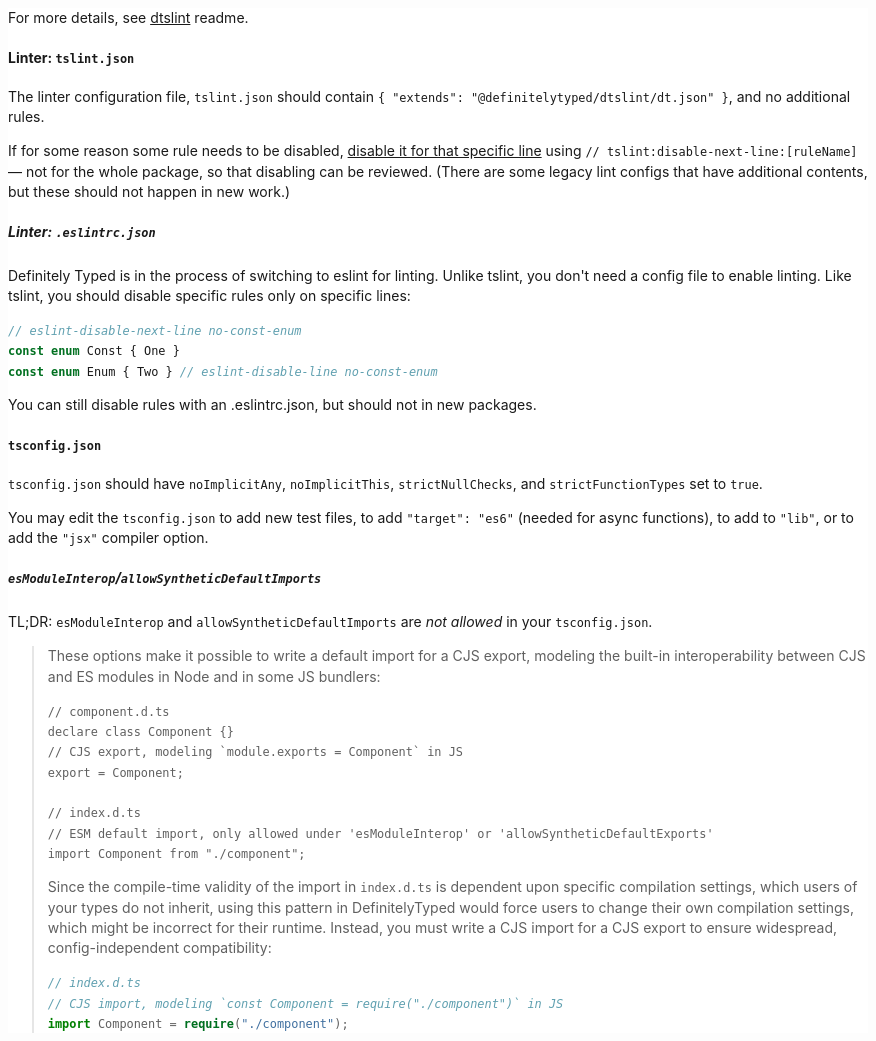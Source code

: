 For more details, see [dtslint](https://github.com/Microsoft/DefinitelyTyped-tools/tree/master/packages/dtslint#write-tests) readme.

#### Linter: `tslint.json`

The linter configuration file, `tslint.json` should contain `{ "extends": "@definitelytyped/dtslint/dt.json" }`, and no additional rules.

If for some reason some rule needs to be disabled, [disable it for that specific line](https://palantir.github.io/tslint/usage/rule-flags/#comment-flags-in-source-code:~:text=%2F%2F%20tslint%3Adisable%2Dnext%2Dline%3Arule1%20rule2%20rule3...%20%2D%20Disables%20the%20listed%20rules%20for%20the%20next%20line) using `// tslint:disable-next-line:[ruleName]` — not for the whole package, so that disabling can be reviewed. (There are some legacy lint configs that have additional contents, but these should not happen in new work.)

##### Linter: `.eslintrc.json`

Definitely Typed is in the process of switching to eslint for linting.
Unlike tslint, you don't need a config file to enable linting.
Like tslint, you should disable specific rules only on specific lines:


```ts
// eslint-disable-next-line no-const-enum
const enum Const { One }
const enum Enum { Two } // eslint-disable-line no-const-enum
```

You can still disable rules with an .eslintrc.json, but should not in new packages.

#### `tsconfig.json`

`tsconfig.json` should have `noImplicitAny`, `noImplicitThis`, `strictNullChecks`, and `strictFunctionTypes` set to `true`.

You may edit the `tsconfig.json` to add new test files, to add `"target": "es6"` (needed for async functions), to add to `"lib"`, or to add the `"jsx"` compiler option.

##### `esModuleInterop`/`allowSyntheticDefaultImports`

TL;DR: `esModuleInterop` and `allowSyntheticDefaultImports` are *not allowed* in your `tsconfig.json`.

> These options make it possible to write a default import for a CJS export, modeling the built-in interoperability between CJS and ES modules in Node and in some JS bundlers:
>
> ```tsx
> // component.d.ts
> declare class Component {​​​​​}​​​​​
> // CJS export, modeling `module.exports = Component` in JS
> export = Component;
>
> // index.d.ts
> // ESM default import, only allowed under 'esModuleInterop' or 'allowSyntheticDefaultExports'
> import Component from "./component";
> ```
>
> Since the compile-time validity of the import in `index.d.ts` is dependent upon specific compilation settings, which users of your types do not inherit, using this pattern in DefinitelyTyped would force users to change their own compilation settings, which might be incorrect for their runtime. Instead, you must write a CJS import for a CJS export to ensure widespread, config-independent compatibility:
>
> ```ts
> // index.d.ts
> // CJS import, modeling `const Component = require("./component")` in JS
> import Component = require("./component");
> ```
